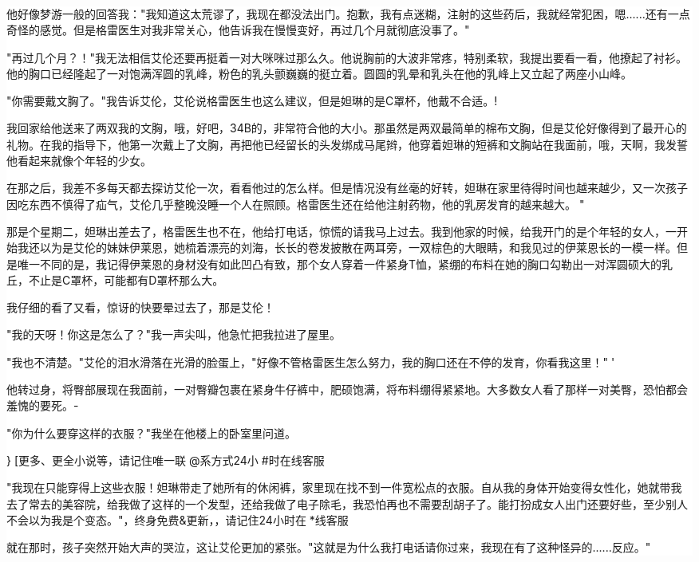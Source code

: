 他好像梦游一般的回答我："我知道这太荒谬了，我现在都没法出门。抱歉，我有点迷糊，注射的这些药后，我就经常犯困，嗯......还有一点奇怪的感觉。但是格雷医生对我非常关心，他告诉我在慢慢变好，再过几个月就彻底没事了。"



"再过几个月？！"我无法相信艾伦还要再挺着一对大咪咪过那么久。他说胸前的大波非常疼，特别柔软，我提出要看一看，他撩起了衬衫。他的胸口已经隆起了一对饱满浑圆的乳峰，粉色的乳头颤巍巍的挺立着。圆圆的乳晕和乳头在他的乳峰上又立起了两座小山峰。





"你需要戴文胸了。"我告诉艾伦，艾伦说格雷医生也这么建议，但是妲琳的是C罩杯，他戴不合适。!





我回家给他送来了两双我的文胸，哦，好吧，34B的，非常符合他的大小。那虽然是两双最简单的棉布文胸，但是艾伦好像得到了最开心的礼物。在我的指导下，他第一次戴上了文胸，再把他已经留长的头发绑成马尾辫，他穿着妲琳的短裤和文胸站在我面前，哦，天啊，我发誓他看起来就像个年轻的少女。



在那之后，我差不多每天都去探访艾伦一次，看看他过的怎么样。但是情况没有丝毫的好转，妲琳在家里待得时间也越来越少，又一次孩子因吃东西不慎得了疝气，艾伦几乎整晚没睡一个人在照顾。格雷医生还在给他注射药物，他的乳房发育的越来越大。 "





那是个星期二，妲琳出差去了，格雷医生也不在，他给打电话，惊慌的请我马上过去。我到他家的时候，给我开门的是个年轻的女人，一开始我还以为是艾伦的妹妹伊莱恩，她梳着漂亮的刘海，长长的卷发披散在两耳旁，一双棕色的大眼睛，和我见过的伊莱恩长的一模一样。但是唯一不同的是，我记得伊莱恩的身材没有如此凹凸有致，那个女人穿着一件紧身T恤，紧绷的布料在她的胸口勾勒出一对浑圆硕大的乳丘，不止是C罩杯，可能都有D罩杯那么大。





我仔细的看了又看，惊讶的快要晕过去了，那是艾伦！



"我的天呀！你这是怎么了？"我一声尖叫，他急忙把我拉进了屋里。





"我也不清楚。"艾伦的泪水滑落在光滑的脸蛋上，"好像不管格雷医生怎么努力，我的胸口还在不停的发育，你看我这里！" '





他转过身，将臀部展现在我面前，一对臀瓣包裹在紧身牛仔裤中，肥硕饱满，将布料绷得紧紧地。大多数女人看了那样一对美臀，恐怕都会羞愧的要死。-





"你为什么要穿这样的衣服？"我坐在他楼上的卧室里问道。

} [更多、更全小说等，请记住唯一联 @系方式24小 #时在线客服





"我现在只能穿得上这些衣服！妲琳带走了她所有的休闲裤，家里现在找不到一件宽松点的衣服。自从我的身体开始变得女性化，她就带我去了常去的美容院，给我做了这样的一个发型，还给我做了电子除毛，我恐怕再也不需要刮胡子了。能打扮成女人出门还要好些，至少别人不会以为我是个变态。"，终身免费&更新，，请记住24小时在 *线客服



就在那时，孩子突然开始大声的哭泣，这让艾伦更加的紧张。"这就是为什么我打电话请你过来，我现在有了这种怪异的......反应。"

